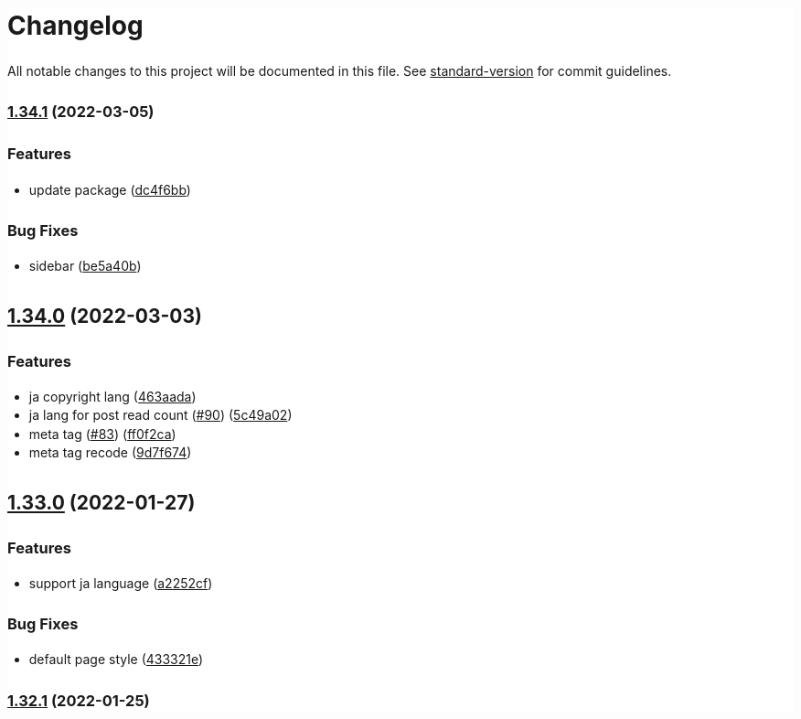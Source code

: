 # Changelog

All notable changes to this project will be documented in this file. See [standard-version](https://github.com/conventional-changelog/standard-version) for commit guidelines.

### [1.34.1](https://github.com/lh1me/hexo-theme-aomori/compare/v1.34.0...v1.34.1) (2022-03-05)


### Features

* update package ([dc4f6bb](https://github.com/lh1me/hexo-theme-aomori/commit/dc4f6bb3e9be18a0d7f89ab13089939726010eda))


### Bug Fixes

* sidebar ([be5a40b](https://github.com/lh1me/hexo-theme-aomori/commit/be5a40b1b501a91dd70013ab017d7aa86688a6a9))

## [1.34.0](https://github.com/lh1me/hexo-theme-aomori/compare/v1.33.0...v1.34.0) (2022-03-03)


### Features

* ja copyright lang ([463aada](https://github.com/lh1me/hexo-theme-aomori/commit/463aada312ecb1111c4e7555844dec907c334d3e))
* ja lang for post read count ([#90](https://github.com/lh1me/hexo-theme-aomori/issues/90)) ([5c49a02](https://github.com/lh1me/hexo-theme-aomori/commit/5c49a02947d617a1a3588a63bca0863c5c3b8cfb))
* meta tag ([#83](https://github.com/lh1me/hexo-theme-aomori/issues/83)) ([ff0f2ca](https://github.com/lh1me/hexo-theme-aomori/commit/ff0f2ca22b7bbc7d609c929d67ec9169f8a03634))
* meta tag recode ([9d7f674](https://github.com/lh1me/hexo-theme-aomori/commit/9d7f674c95d695654070c1ad152ab46c2ba4c093))

## [1.33.0](https://github.com/lh1me/hexo-theme-aomori/compare/v1.32.1...v1.33.0) (2022-01-27)


### Features

* support ja language ([a2252cf](https://github.com/lh1me/hexo-theme-aomori/commit/a2252cfdbc50743d12c2b224be2befc759269834))


### Bug Fixes

* default page style ([433321e](https://github.com/lh1me/hexo-theme-aomori/commit/433321e40afd7716dbadc1b3eb3d4ad164bcedab))

### [1.32.1](https://github.com/lh1me/hexo-theme-aomori/compare/v1.32.0...v1.32.1) (2022-01-25)
